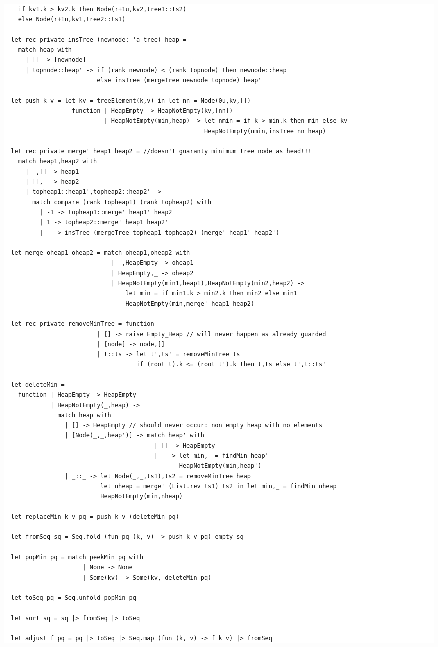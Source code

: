 ```fsharp>[<RequireQualifiedAccess
    if kv1.k > kv2.k then Node(r+1u,kv2,tree1::ts2)
    else Node(r+1u,kv1,tree2::ts1)

  let rec private insTree (newnode: 'a tree) heap =
    match heap with
      | [] -> [newnode]
      | topnode::heap' -> if (rank newnode) < (rank topnode) then newnode::heap
                          else insTree (mergeTree newnode topnode) heap'

  let push k v = let kv = treeElement(k,v) in let nn = Node(0u,kv,[])
                   function | HeapEmpty -> HeapNotEmpty(kv,[nn])
                            | HeapNotEmpty(min,heap) -> let nmin = if k > min.k then min else kv
                                                        HeapNotEmpty(nmin,insTree nn heap)

  let rec private merge' heap1 heap2 = //doesn't guaranty minimum tree node as head!!!
    match heap1,heap2 with
      | _,[] -> heap1
      | [],_ -> heap2
      | topheap1::heap1',topheap2::heap2' ->
        match compare (rank topheap1) (rank topheap2) with
          | -1 -> topheap1::merge' heap1' heap2
          | 1 -> topheap2::merge' heap1 heap2'
          | _ -> insTree (mergeTree topheap1 topheap2) (merge' heap1' heap2')

  let merge oheap1 oheap2 = match oheap1,oheap2 with
                              | _,HeapEmpty -> oheap1
                              | HeapEmpty,_ -> oheap2
                              | HeapNotEmpty(min1,heap1),HeapNotEmpty(min2,heap2) ->
                                  let min = if min1.k > min2.k then min2 else min1
                                  HeapNotEmpty(min,merge' heap1 heap2)

  let rec private removeMinTree = function
                          | [] -> raise Empty_Heap // will never happen as already guarded
                          | [node] -> node,[]
                          | t::ts -> let t',ts' = removeMinTree ts
                                     if (root t).k <= (root t').k then t,ts else t',t::ts'

  let deleteMin =
    function | HeapEmpty -> HeapEmpty
             | HeapNotEmpty(_,heap) ->
               match heap with
                 | [] -> HeapEmpty // should never occur: non empty heap with no elements
                 | [Node(_,_,heap')] -> match heap' with
                                          | [] -> HeapEmpty
                                          | _ -> let min,_ = findMin heap'
                                                 HeapNotEmpty(min,heap')
                 | _::_ -> let Node(_,_,ts1),ts2 = removeMinTree heap
                           let nheap = merge' (List.rev ts1) ts2 in let min,_ = findMin nheap
                           HeapNotEmpty(min,nheap)

  let replaceMin k v pq = push k v (deleteMin pq)

  let fromSeq sq = Seq.fold (fun pq (k, v) -> push k v pq) empty sq

  let popMin pq = match peekMin pq with
                      | None -> None
                      | Some(kv) -> Some(kv, deleteMin pq)

  let toSeq pq = Seq.unfold popMin pq

  let sort sq = sq |> fromSeq |> toSeq

  let adjust f pq = pq |> toSeq |> Seq.map (fun (k, v) -> f k v) |> fromSeq
```